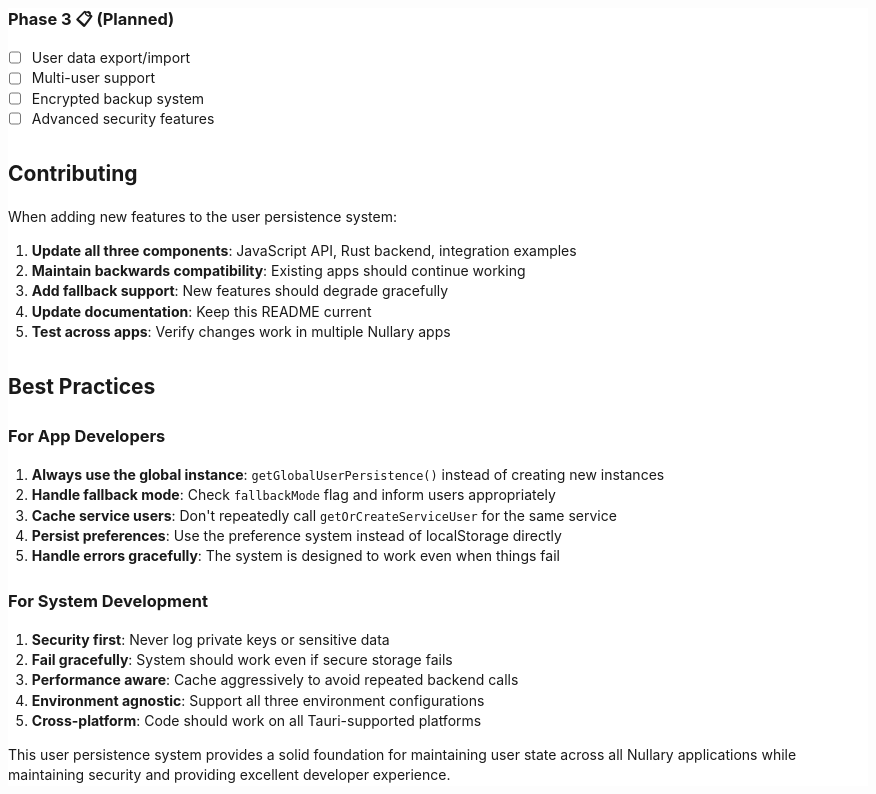 ### Phase 3 📋 (Planned)
- [ ] User data export/import
- [ ] Multi-user support
- [ ] Encrypted backup system
- [ ] Advanced security features

## Contributing

When adding new features to the user persistence system:

1. **Update all three components**: JavaScript API, Rust backend, integration examples
2. **Maintain backwards compatibility**: Existing apps should continue working
3. **Add fallback support**: New features should degrade gracefully
4. **Update documentation**: Keep this README current
5. **Test across apps**: Verify changes work in multiple Nullary apps

## Best Practices

### For App Developers

1. **Always use the global instance**: `getGlobalUserPersistence()` instead of creating new instances
2. **Handle fallback mode**: Check `fallbackMode` flag and inform users appropriately
3. **Cache service users**: Don't repeatedly call `getOrCreateServiceUser` for the same service
4. **Persist preferences**: Use the preference system instead of localStorage directly
5. **Handle errors gracefully**: The system is designed to work even when things fail

### For System Development

1. **Security first**: Never log private keys or sensitive data
2. **Fail gracefully**: System should work even if secure storage fails
3. **Performance aware**: Cache aggressively to avoid repeated backend calls
4. **Environment agnostic**: Support all three environment configurations
5. **Cross-platform**: Code should work on all Tauri-supported platforms

This user persistence system provides a solid foundation for maintaining user state across all Nullary applications while maintaining security and providing excellent developer experience.